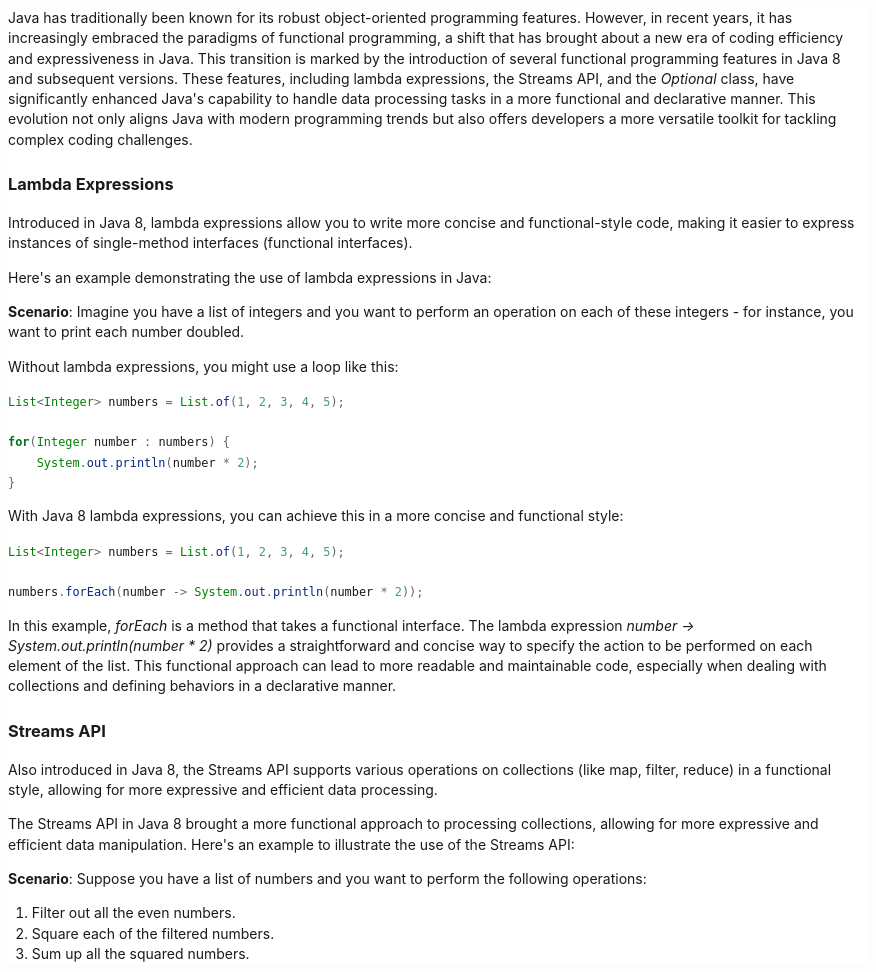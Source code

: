 Java has traditionally been known for its robust object-oriented programming features. However, in recent years, it has increasingly embraced the paradigms of functional programming, a shift that has brought about a new era of coding efficiency and expressiveness in Java. This transition is marked by the introduction of several functional programming features in Java 8 and subsequent versions. These features, including lambda expressions, the Streams API, and the _Optional_ class, have significantly enhanced Java's capability to handle data processing tasks in a more functional and declarative manner. This evolution not only aligns Java with modern programming trends but also offers developers a more versatile toolkit for tackling complex coding challenges.

### Lambda Expressions

Introduced in Java 8, lambda expressions allow you to write more concise and functional-style code, making it easier to express instances of single-method interfaces (functional interfaces).

Here's an example demonstrating the use of lambda expressions in Java:

**Scenario**: Imagine you have a list of integers and you want to perform an operation on each of these integers - for instance, you want to print each number doubled.

Without lambda expressions, you might use a loop like this:

```java
List<Integer> numbers = List.of(1, 2, 3, 4, 5);

for(Integer number : numbers) {
    System.out.println(number * 2);
}
```

With Java 8 lambda expressions, you can achieve this in a more concise and functional style:

```java
List<Integer> numbers = List.of(1, 2, 3, 4, 5);

numbers.forEach(number -> System.out.println(number * 2));
```

In this example, _forEach_ is a method that takes a functional interface. The lambda expression _number -> System.out.println(number * 2)_ provides a straightforward and concise way to specify the action to be performed on each element of the list. This functional approach can lead to more readable and maintainable code, especially when dealing with collections and defining behaviors in a declarative manner.

### Streams API

Also introduced in Java 8, the Streams API supports various operations on collections (like map, filter, reduce) in a functional style, allowing for more expressive and efficient data processing.

The Streams API in Java 8 brought a more functional approach to processing collections, allowing for more expressive and efficient data manipulation. Here's an example to illustrate the use of the Streams API:

**Scenario**: Suppose you have a list of numbers and you want to perform the following operations:
1. Filter out all the even numbers.
2. Square each of the filtered numbers.
3. Sum up all the squared numbers.
